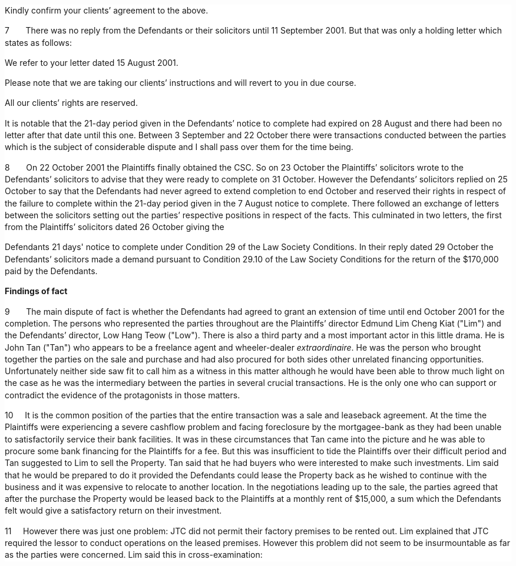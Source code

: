  Kindly confirm your clients’ agreement to the above. 

7       There was no reply from the Defendants or their solicitors until 11 September 2001. But that was only a holding letter which states as follows: 

 We refer to your letter dated 15 August 2001. 

 Please note that we are taking our clients’ instructions and will revert to you in due course. 

 All our clients’ rights are reserved. 

It is notable that the 21-day period given in the Defendants’ notice to complete had expired on 28 August and there had been no letter after that date until this one. Between 3 September and 22 October there were transactions conducted between the parties which is the subject of considerable dispute and I shall pass over them for the time being. 

8       On 22 October 2001 the Plaintiffs finally obtained the CSC. So on 23 October the Plaintiffs’ solicitors wrote to the Defendants’ solicitors to advise that they were ready to complete on 31 October. However the Defendants’ solicitors replied on 25 October to say that the Defendants had never agreed to extend completion to end October and reserved their rights in respect of the failure to complete within the 21-day period given in the 7 August notice to complete. There followed an exchange of letters between the solicitors setting out the parties’ respective positions in respect of the facts. This culminated in two letters, the first from the Plaintiffs’ solicitors dated 26 October giving the 


Defendants 21 days' notice to complete under Condition 29 of the Law Society Conditions. In their reply dated 29 October the Defendants’ solicitors made a demand pursuant to Condition 29.10 of the Law Society Conditions for the return of the $170,000 paid by the Defendants. 

**Findings of fact** 

9       The main dispute of fact is whether the Defendants had agreed to grant an extension of time until end October 2001 for the completion. The persons who represented the parties throughout are the Plaintiffs’ director Edmund Lim Cheng Kiat ("Lim") and the Defendants’ director, Low Hang Teow ("Low"). There is also a third party and a most important actor in this little drama. He is John Tan ("Tan") who appears to be a freelance agent and wheeler-dealer _extraordinaire_. He was the person who brought together the parties on the sale and purchase and had also procured for both sides other unrelated financing opportunities. Unfortunately neither side saw fit to call him as a witness in this matter although he would have been able to throw much light on the case as he was the intermediary between the parties in several crucial transactions. He is the only one who can support or contradict the evidence of the protagonists in those matters. 

10     It is the common position of the parties that the entire transaction was a sale and leaseback agreement. At the time the Plaintiffs were experiencing a severe cashflow problem and facing foreclosure by the mortgagee-bank as they had been unable to satisfactorily service their bank facilities. It was in these circumstances that Tan came into the picture and he was able to procure some bank financing for the Plaintiffs for a fee. But this was insufficient to tide the Plaintiffs over their difficult period and Tan suggested to Lim to sell the Property. Tan said that he had buyers who were interested to make such investments. Lim said that he would be prepared to do it provided the Defendants could lease the Property back as he wished to continue with the business and it was expensive to relocate to another location. In the negotiations leading up to the sale, the parties agreed that after the purchase the Property would be leased back to the Plaintiffs at a monthly rent of $15,000, a sum which the Defendants felt would give a satisfactory return on their investment. 

11     However there was just one problem: JTC did not permit their factory premises to be rented out. Lim explained that JTC required the lessor to conduct operations on the leased premises. However this problem did not seem to be insurmountable as far as the parties were concerned. Lim said this in cross-examination: 
